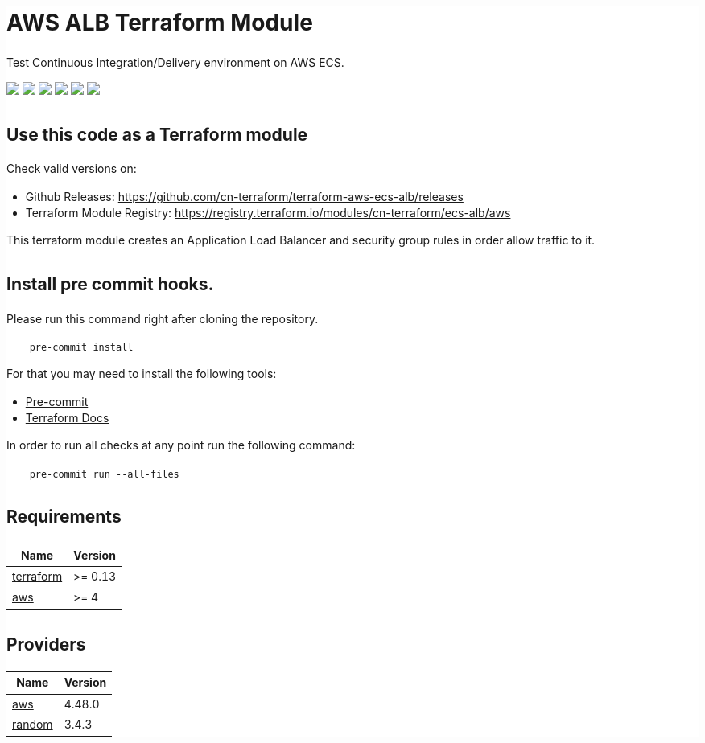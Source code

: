 # AWS ALB Terraform Module

Test Continuous Integration/Delivery environment on AWS ECS.

[![](https://github.com/cn-terraform/terraform-aws-ecs-alb/workflows/terraform/badge.svg)](https://github.com/cn-terraform/terraform-aws-ecs-alb/actions?query=workflow%3Aterraform)
[![](https://img.shields.io/github/license/cn-terraform/terraform-aws-ecs-alb)](https://github.com/cn-terraform/terraform-aws-ecs-alb)
[![](https://img.shields.io/github/issues/cn-terraform/terraform-aws-ecs-alb)](https://github.com/cn-terraform/terraform-aws-ecs-alb)
[![](https://img.shields.io/github/issues-closed/cn-terraform/terraform-aws-ecs-alb)](https://github.com/cn-terraform/terraform-aws-ecs-alb)
[![](https://img.shields.io/github/languages/code-size/cn-terraform/terraform-aws-ecs-alb)](https://github.com/cn-terraform/terraform-aws-alb)
[![](https://img.shields.io/github/repo-size/cn-terraform/terraform-aws-ecs-alb)](https://github.com/cn-terraform/terraform-aws-ecs-alb)

## Use this code as a Terraform module

Check valid versions on:
* Github Releases: <https://github.com/cn-terraform/terraform-aws-ecs-alb/releases>
* Terraform Module Registry: <https://registry.terraform.io/modules/cn-terraform/ecs-alb/aws>

This terraform module creates an Application Load Balancer and security group rules in order allow traffic to it.

## Install pre commit hooks.

Please run this command right after cloning the repository.

        pre-commit install

For that you may need to install the following tools:
* [Pre-commit](https://pre-commit.com/) 
* [Terraform Docs](https://terraform-docs.io/)

In order to run all checks at any point run the following command:

        pre-commit run --all-files


## Requirements

| Name | Version |
|------|---------|
| <a name="requirement_terraform"></a> [terraform](#requirement\_terraform) | >= 0.13 |
| <a name="requirement_aws"></a> [aws](#requirement\_aws) | >= 4 |

## Providers

| Name | Version |
|------|---------|
| <a name="provider_aws"></a> [aws](#provider\_aws) | 4.48.0 |
| <a name="provider_random"></a> [random](#provider\_random) | 3.4.3 |
